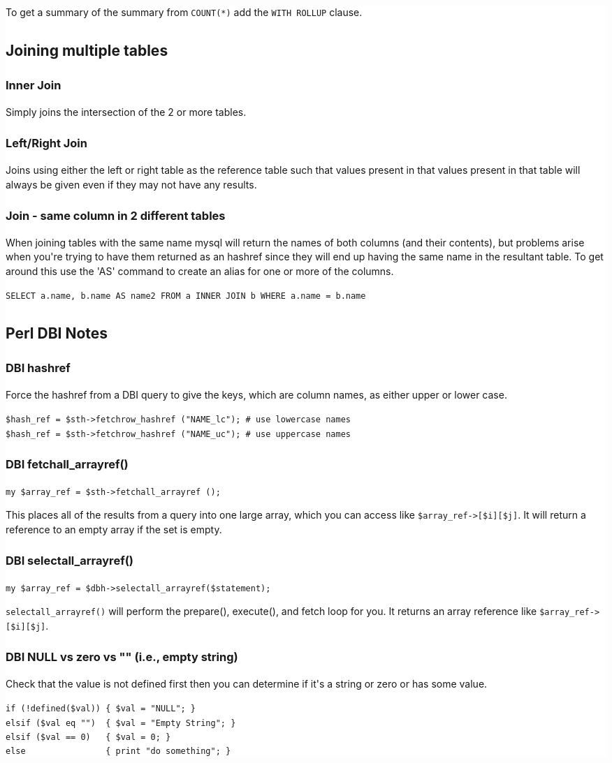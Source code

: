 To get a summary of the summary from `COUNT(*)` add the `WITH ROLLUP` clause.

## Joining multiple tables

### Inner Join

Simply joins the intersection of the 2 or more tables.

### Left/Right Join

Joins using either the left or right table as the reference table such that values present in that values present in that table will always be given even if they may not have any results.

### Join - same column in 2 different tables

When joining tables with the same name mysql will return the names of both columns (and their contents), but problems arise when you're trying to have them returned as an hashref since they will end up having the same name in the resultant table. To get around this use the 'AS' command to create an alias for one or more of the columns.

    SELECT a.name, b.name AS name2 FROM a INNER JOIN b WHERE a.name = b.name


## Perl DBI Notes

### DBI hashref

Force the hashref from a DBI query to give the keys, which are column names, as either upper or lower case.

    $hash_ref = $sth->fetchrow_hashref ("NAME_lc"); # use lowercase names
    $hash_ref = $sth->fetchrow_hashref ("NAME_uc"); # use uppercase names

### DBI fetchall_arrayref()

    my $array_ref = $sth->fetchall_arrayref ();

This places all of the results from a query into one large array, which you can access like `$array_ref->[$i][$j]`. It will return a reference to an empty array if the set is empty.

### DBI selectall_arrayref()

    my $array_ref = $dbh->selectall_arrayref($statement);

`selectall_arrayref()` will perform the prepare(), execute(), and fetch loop for you. It returns an array reference like `$array_ref->[$i][$j]`.

### DBI NULL vs zero vs "" (i.e., empty string)

Check that the value is not defined first then you can determine if it's a string or zero or has some value.

    if (!defined($val)) { $val = "NULL"; }
    elsif ($val eq "")  { $val = "Empty String"; }
    elsif ($val == 0)   { $val = 0; }
    else                { print "do something"; }
